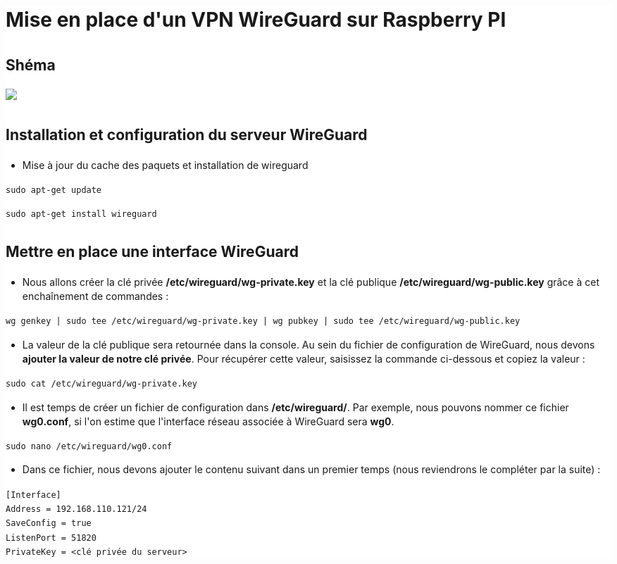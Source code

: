 # Mise en place d'un VPN WireGuard sur Raspberry PI


## Shéma

![](https://i.imgur.com/C4VyCT5.png)

## Installation et configuration du serveur WireGuard

- Mise à jour du cache des paquets et installation de wireguard 

```
sudo apt-get update
```

```
sudo apt-get install wireguard
```

## Mettre en place une interface WireGuard

- Nous allons créer la clé privée **/etc/wireguard/wg-private.key** et la clé publique **/etc/wireguard/wg-public.key** grâce à cet enchaînement de 
commandes :

```
wg genkey | sudo tee /etc/wireguard/wg-private.key | wg pubkey | sudo tee /etc/wireguard/wg-public.key
```

- La valeur de la clé publique sera retournée dans la console. Au sein du fichier de configuration de WireGuard, nous devons **ajouter la valeur de notre clé privée**. Pour récupérer cette valeur, saisissez la commande ci-dessous et copiez la valeur :

```
sudo cat /etc/wireguard/wg-private.key
```

- Il est temps de créer un fichier de configuration dans **/etc/wireguard/**. Par exemple, nous pouvons nommer ce fichier **wg0.conf**, si l'on estime que l'interface réseau associée à WireGuard sera **wg0**.

```
sudo nano /etc/wireguard/wg0.conf
```

- Dans ce fichier, nous devons ajouter le contenu suivant dans un premier temps (nous reviendrons le compléter par la suite) :

```
[Interface]
Address = 192.168.110.121/24
SaveConfig = true
ListenPort = 51820
PrivateKey = <clé privée du serveur>
```
